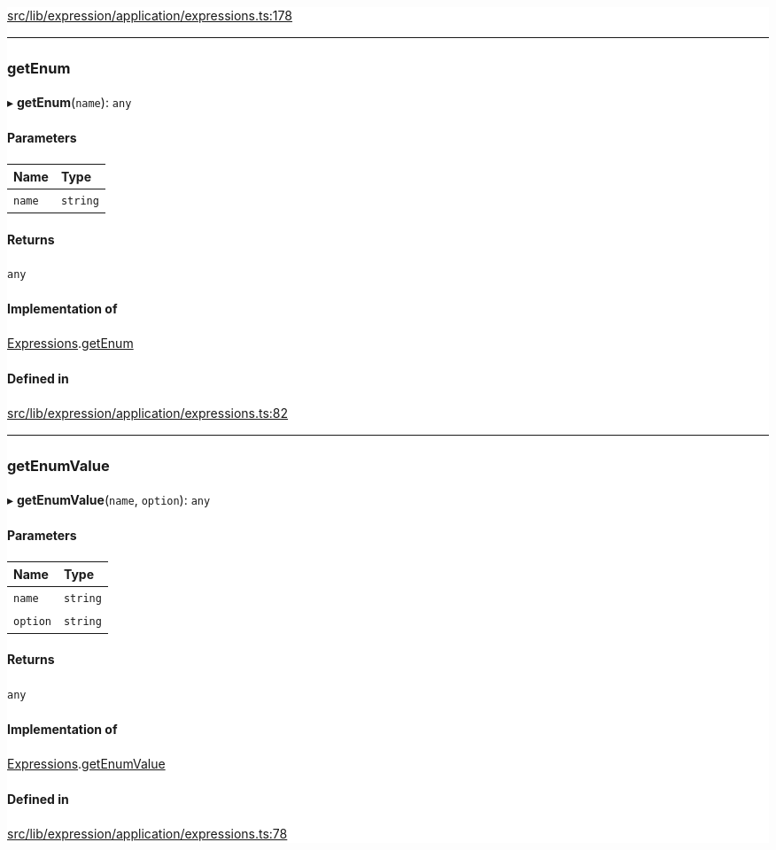 [src/lib/expression/application/expressions.ts:178](https://github.com/data7expressions/3xpr/blob/95c7d152921f5a8f5f272209d2eafc5adcde5f98/src/lib/expression/application/expressions.ts#L178)

___

### getEnum

▸ **getEnum**(`name`): `any`

#### Parameters

| Name | Type |
| :------ | :------ |
| `name` | `string` |

#### Returns

`any`

#### Implementation of

[Expressions](../interfaces/Expressions.md).[getEnum](../interfaces/Expressions.md#getenum)

#### Defined in

[src/lib/expression/application/expressions.ts:82](https://github.com/data7expressions/3xpr/blob/95c7d152921f5a8f5f272209d2eafc5adcde5f98/src/lib/expression/application/expressions.ts#L82)

___

### getEnumValue

▸ **getEnumValue**(`name`, `option`): `any`

#### Parameters

| Name | Type |
| :------ | :------ |
| `name` | `string` |
| `option` | `string` |

#### Returns

`any`

#### Implementation of

[Expressions](../interfaces/Expressions.md).[getEnumValue](../interfaces/Expressions.md#getenumvalue)

#### Defined in

[src/lib/expression/application/expressions.ts:78](https://github.com/data7expressions/3xpr/blob/95c7d152921f5a8f5f272209d2eafc5adcde5f98/src/lib/expression/application/expressions.ts#L78)
